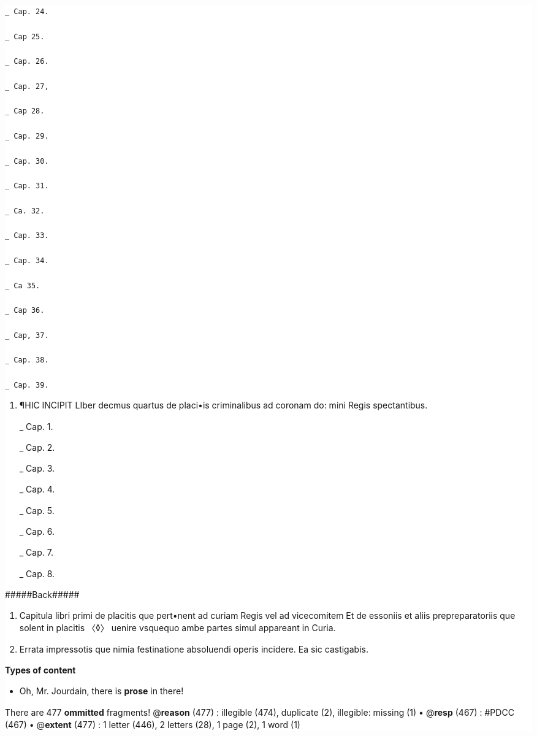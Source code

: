     _ Cap. 24.

    _ Cap 25.

    _ Cap. 26.

    _ Cap. 27,

    _ Cap 28.

    _ Cap. 29.

    _ Cap. 30.

    _ Cap. 31.

    _ Ca. 32.

    _ Cap. 33.

    _ Cap. 34.

    _ Ca 35.

    _ Cap 36.

    _ Cap, 37.

    _ Cap. 38.

    _ Cap. 39.

1. ¶HIC INCIPIT LIber decmus quartus de placi•is criminalibus ad coronam do: mini Regis spectantibus.

    _ Cap. 1.

    _ Cap. 2.

    _ Cap. 3.

    _ Cap. 4.

    _ Cap. 5.

    _ Cap. 6.

    _ Cap. 7.

    _ Cap. 8.

#####Back#####

1. Capitula libri primi de placitis que pert•nent ad curiam Regis vel ad vicecomitem Et de essoniis et aliis prepreparatoriis que solent in placitis 〈◊〉 uenire vsquequo ambe partes simul appareant in Curia.

1. Errata impressotis que nimia festinatione absoluendi operis incidere. Ea sic castigabis.

**Types of content**

  * Oh, Mr. Jourdain, there is **prose** in there!

There are 477 **ommitted** fragments! 
 @__reason__ (477) : illegible (474), duplicate (2), illegible: missing (1)  •  @__resp__ (467) : #PDCC (467)  •  @__extent__ (477) : 1 letter (446), 2 letters (28), 1 page (2), 1 word (1)
